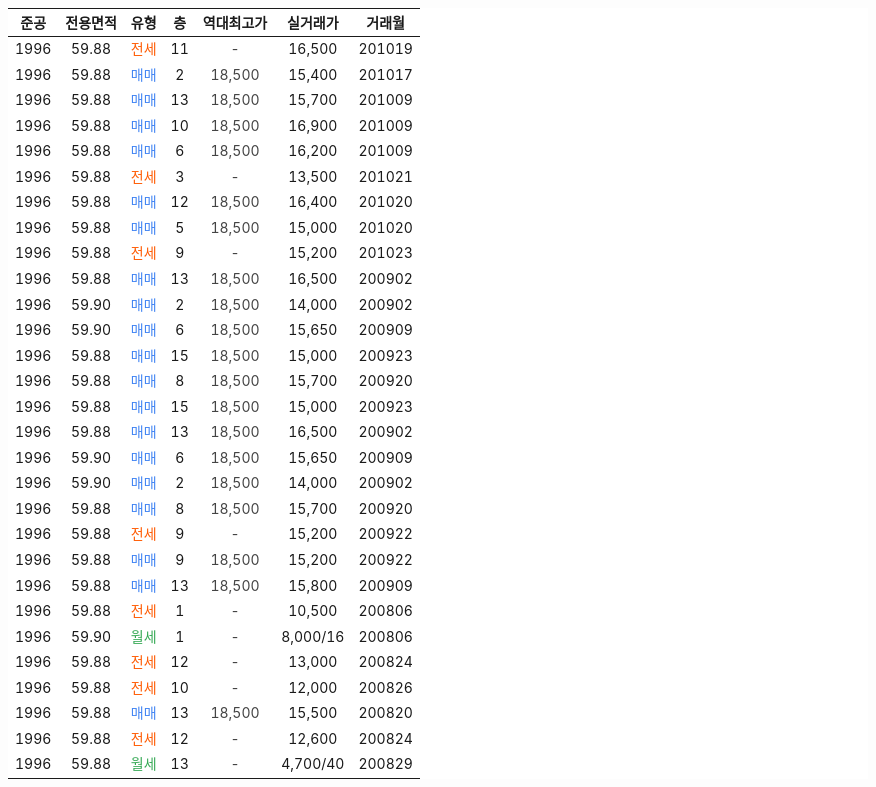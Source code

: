 |준공|전용면적|유형|층|역대최고가|실거래가|거래월|
|:---:|:---:|:---:|:---:|:---:|:---:|:---:|
|1996|59.88|<span style="color:#ff5a00">전세</span>|11|<span style="color:#444444">-</span>|16,500|201019|
|1996|59.88|<span style="color:#4285f3">매매</span>|2|<span style="color:#444444">18,500</span>|15,400|201017|
|1996|59.88|<span style="color:#4285f3">매매</span>|13|<span style="color:#444444">18,500</span>|15,700|201009|
|1996|59.88|<span style="color:#4285f3">매매</span>|10|<span style="color:#444444">18,500</span>|16,900|201009|
|1996|59.88|<span style="color:#4285f3">매매</span>|6|<span style="color:#444444">18,500</span>|16,200|201009|
|1996|59.88|<span style="color:#ff5a00">전세</span>|3|<span style="color:#444444">-</span>|13,500|201021|
|1996|59.88|<span style="color:#4285f3">매매</span>|12|<span style="color:#444444">18,500</span>|16,400|201020|
|1996|59.88|<span style="color:#4285f3">매매</span>|5|<span style="color:#444444">18,500</span>|15,000|201020|
|1996|59.88|<span style="color:#ff5a00">전세</span>|9|<span style="color:#444444">-</span>|15,200|201023|
|1996|59.88|<span style="color:#4285f3">매매</span>|13|<span style="color:#444444">18,500</span>|16,500|200902|
|1996|59.90|<span style="color:#4285f3">매매</span>|2|<span style="color:#444444">18,500</span>|14,000|200902|
|1996|59.90|<span style="color:#4285f3">매매</span>|6|<span style="color:#444444">18,500</span>|15,650|200909|
|1996|59.88|<span style="color:#4285f3">매매</span>|15|<span style="color:#444444">18,500</span>|15,000|200923|
|1996|59.88|<span style="color:#4285f3">매매</span>|8|<span style="color:#444444">18,500</span>|15,700|200920|
|1996|59.88|<span style="color:#4285f3">매매</span>|15|<span style="color:#444444">18,500</span>|15,000|200923|
|1996|59.88|<span style="color:#4285f3">매매</span>|13|<span style="color:#444444">18,500</span>|16,500|200902|
|1996|59.90|<span style="color:#4285f3">매매</span>|6|<span style="color:#444444">18,500</span>|15,650|200909|
|1996|59.90|<span style="color:#4285f3">매매</span>|2|<span style="color:#444444">18,500</span>|14,000|200902|
|1996|59.88|<span style="color:#4285f3">매매</span>|8|<span style="color:#444444">18,500</span>|15,700|200920|
|1996|59.88|<span style="color:#ff5a00">전세</span>|9|<span style="color:#444444">-</span>|15,200|200922|
|1996|59.88|<span style="color:#4285f3">매매</span>|9|<span style="color:#444444">18,500</span>|15,200|200922|
|1996|59.88|<span style="color:#4285f3">매매</span>|13|<span style="color:#444444">18,500</span>|15,800|200909|
|1996|59.88|<span style="color:#ff5a00">전세</span>|1|<span style="color:#444444">-</span>|10,500|200806|
|1996|59.90|<span style="color:#34a853">월세</span>|1|<span style="color:#444444">-</span>|8,000/16|200806|
|1996|59.88|<span style="color:#ff5a00">전세</span>|12|<span style="color:#444444">-</span>|13,000|200824|
|1996|59.88|<span style="color:#ff5a00">전세</span>|10|<span style="color:#444444">-</span>|12,000|200826|
|1996|59.88|<span style="color:#4285f3">매매</span>|13|<span style="color:#444444">18,500</span>|15,500|200820|
|1996|59.88|<span style="color:#ff5a00">전세</span>|12|<span style="color:#444444">-</span>|12,600|200824|
|1996|59.88|<span style="color:#34a853">월세</span>|13|<span style="color:#444444">-</span>|4,700/40|200829|
